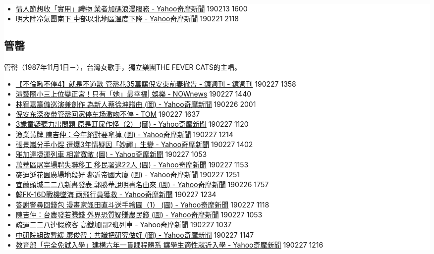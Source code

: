 - [情人節想收「實用」禮物 業者加碼浪漫服務 - Yahoo奇摩新聞](https://tw.news.yahoo.com/video/%E6%83%85%E4%BA%BA%E7%AF%80%E6%83%B3%E6%94%B6-%E5%AF%A6%E7%94%A8-%E7%A6%AE%E7%89%A9-%E6%A5%AD%E8%80%85%E5%8A%A0%E7%A2%BC%E6%B5%AA%E6%BC%AB%E6%9C%8D%E5%8B%99-135922577.html "情人節想收「實用」禮物 業者加碼浪漫服務 - Yahoo奇摩新聞") 190213 1600
- [明大陸冷氣團南下 中部以北地區溫度下降 - Yahoo奇摩新聞](https://tw.news.yahoo.com/%E6%98%8E%E5%A4%A7%E9%99%B8%E5%86%B7%E6%B0%A3%E5%9C%98%E5%8D%97%E4%B8%8B-%E4%B8%AD%E9%83%A8%E4%BB%A5%E5%8C%97%E5%9C%B0%E5%8D%80%E6%BA%AB%E5%BA%A6%E4%B8%8B%E9%99%8D-131800948.html "明大陸冷氣團南下 中部以北地區溫度下降 - Yahoo奇摩新聞") 190221 2118

## 管罄

管罄（1987年11月1日－），台灣女歌手，獨立樂團THE FEVER CATS的主唱。
- [【不倫啾不停4】就是不道歉 管罄花35萬讓倪安東前妻撤告 - 鏡週刊 - 鏡週刊](https://www.mirrormedia.mg/story/20190226ent004 "【不倫啾不停4】就是不道歉 管罄花35萬讓倪安東前妻撤告 - 鏡週刊 - 鏡週刊") 190227 1358
- [演藝圈小三上位變正宮！只有「她」最幸福| 娛樂 - NOWnews](https://www.nownews.com/news/20190227/3246934/ "演藝圈小三上位變正宮！只有「她」最幸福| 娛樂 - NOWnews") 190227 1440
- [林宥嘉籌備巡演兼創作 為新人蔡徐坤譜曲 (圖) - Yahoo奇摩新聞](https://tw.news.yahoo.com/%E6%9E%97%E5%AE%A5%E5%98%89%E7%B1%8C%E5%82%99%E5%B7%A1%E6%BC%94%E5%85%BC%E5%89%B5%E4%BD%9C-%E7%82%BA%E6%96%B0%E4%BA%BA%E8%94%A1%E5%BE%90%E5%9D%A4%E8%AD%9C%E6%9B%B2-%E5%9C%96-120104052.html "林宥嘉籌備巡演兼創作 為新人蔡徐坤譜曲 (圖) - Yahoo奇摩新聞") 190226 2001
- [倪安东深夜带管罄回家停车场激吻不停 - TOM](http://ent.tom.com/201902/1178400968.html "倪安东深夜带管罄回家停车场激吻不停 - TOM") 190227 1637
- [3歲童疑聽力出問題 原是耳屎作怪（2） (圖) - Yahoo奇摩新聞](https://tw.news.yahoo.com/3%E6%AD%B2%E7%AB%A5%E7%96%91%E8%81%BD%E5%8A%9B%E5%87%BA%E5%95%8F%E9%A1%8C-%E5%8E%9F%E6%98%AF%E8%80%B3%E5%B1%8E%E4%BD%9C%E6%80%AA-2-%E5%9C%96-032008600.html "3歲童疑聽力出問題 原是耳屎作怪（2） (圖) - Yahoo奇摩新聞") 190227 1120
- [漁業黃牌 陳吉仲：今年絕對要拿掉 (圖) - Yahoo奇摩新聞](https://tw.news.yahoo.com/%E6%BC%81%E6%A5%AD%E9%BB%83%E7%89%8C-%E9%99%B3%E5%90%89%E4%BB%B2-%E4%BB%8A%E5%B9%B4%E7%B5%95%E5%B0%8D%E8%A6%81%E6%8B%BF%E6%8E%89-%E5%9C%96-041409455.html "漁業黃牌 陳吉仲：今年絕對要拿掉 (圖) - Yahoo奇摩新聞") 190227 1214
- [張景嵐分手小煜 遭爆3年情疑因「妙禪」生變 - Yahoo奇摩新聞](https://tw.news.yahoo.com/video/%E5%BC%B5%E6%99%AF%E5%B5%90%E5%88%86%E6%89%8B%E5%B0%8F%E7%85%9C-%E9%81%AD%E7%88%863%E5%B9%B4%E6%83%85%E7%96%91%E5%9B%A0-%E5%A6%99%E7%A6%AA-%E7%94%9F%E8%AE%8A-052635154.html "張景嵐分手小煜 遭爆3年情疑因「妙禪」生變 - Yahoo奇摩新聞") 190227 1402
- [雅加達捷運列車 相當寬敞 (圖) - Yahoo奇摩新聞](https://tw.news.yahoo.com/%E9%9B%85%E5%8A%A0%E9%81%94%E6%8D%B7%E9%81%8B%E5%88%97%E8%BB%8A-%E7%9B%B8%E7%95%B6%E5%AF%AC%E6%95%9E-%E5%9C%96-025308705.html "雅加達捷運列車 相當寬敞 (圖) - Yahoo奇摩新聞") 190227 1053
- [萬華區屠宰場聘失聯移工 移民署逮22人 (圖) - Yahoo奇摩新聞](https://tw.news.yahoo.com/%E8%90%AC%E8%8F%AF%E5%8D%80%E5%B1%A0%E5%AE%B0%E5%A0%B4%E8%81%98%E5%A4%B1%E8%81%AF%E7%A7%BB%E5%B7%A5-%E7%A7%BB%E6%B0%91%E7%BD%B2%E9%80%AE22%E4%BA%BA-%E5%9C%96-035309072.html "萬華區屠宰場聘失聯移工 移民署逮22人 (圖) - Yahoo奇摩新聞") 190227 1153
- [麥迪遜花園廣場地段好 鄰近帝國大廈 (圖) - Yahoo奇摩新聞](https://tw.news.yahoo.com/%E9%BA%A5%E8%BF%AA%E9%81%9C%E8%8A%B1%E5%9C%92%E5%BB%A3%E5%A0%B4%E5%9C%B0%E6%AE%B5%E5%A5%BD-%E9%84%B0%E8%BF%91%E5%B8%9D%E5%9C%8B%E5%A4%A7%E5%BB%88-%E5%9C%96-045110660.html "麥迪遜花園廣場地段好 鄰近帝國大廈 (圖) - Yahoo奇摩新聞") 190227 1251
- [宜蘭頭城二二八新書發表 郭勝華說明書名由來 (圖) - Yahoo奇摩新聞](https://tw.news.yahoo.com/%E5%AE%9C%E8%98%AD%E9%A0%AD%E5%9F%8E%E4%BA%8C%E4%BA%8C%E5%85%AB%E6%96%B0%E6%9B%B8%E7%99%BC%E8%A1%A8-%E9%83%AD%E5%8B%9D%E8%8F%AF%E8%AA%AA%E6%98%8E%E6%9B%B8%E5%90%8D%E7%94%B1%E4%BE%86-%E5%9C%96-095700137.html "宜蘭頭城二二八新書發表 郭勝華說明書名由來 (圖) - Yahoo奇摩新聞") 190226 1757
- [韓FK-16D戰機墜海 兩飛行員獲救 - Yahoo奇摩新聞](https://tw.news.yahoo.com/%E9%9F%93fk-16d%E6%88%B0%E6%A9%9F%E5%A2%9C%E6%B5%B7-%E5%85%A9%E9%A3%9B%E8%A1%8C%E5%93%A1%E7%8D%B2%E6%95%91-043444333.html "韓FK-16D戰機墜海 兩飛行員獲救 - Yahoo奇摩新聞") 190227 1234
- [答謝警尋回錢包 漫畫家颯田直斗送手繪圖（1） (圖) - Yahoo奇摩新聞](https://tw.news.yahoo.com/%E7%AD%94%E8%AC%9D%E8%AD%A6%E5%B0%8B%E5%9B%9E%E9%8C%A2%E5%8C%85-%E6%BC%AB%E7%95%AB%E5%AE%B6%E9%A2%AF%E7%94%B0%E7%9B%B4%E6%96%97%E9%80%81%E6%89%8B%E7%B9%AA%E5%9C%96-1-%E5%9C%96-031808445.html "答謝警尋回錢包 漫畫家颯田直斗送手繪圖（1） (圖) - Yahoo奇摩新聞") 190227 1118
- [陳吉仲：台農發若賺錢 外界恐質疑賺農民錢 (圖) - Yahoo奇摩新聞](https://tw.news.yahoo.com/%E9%99%B3%E5%90%89%E4%BB%B2-%E5%8F%B0%E8%BE%B2%E7%99%BC%E8%8B%A5%E8%B3%BA%E9%8C%A2-%E5%A4%96%E7%95%8C%E6%81%90%E8%B3%AA%E7%96%91%E8%B3%BA%E8%BE%B2%E6%B0%91%E9%8C%A2-%E5%9C%96-025308819.html "陳吉仲：台農發若賺錢 外界恐質疑賺農民錢 (圖) - Yahoo奇摩新聞") 190227 1053
- [疏運二二八連假旅客 高鐵加開2班列車 - Yahoo奇摩新聞](https://tw.news.yahoo.com/%E7%96%8F%E9%81%8B%E4%BA%8C%E4%BA%8C%E5%85%AB%E9%80%A3%E5%81%87%E6%97%85%E5%AE%A2-%E9%AB%98%E9%90%B5%E5%8A%A0%E9%96%8B2%E7%8F%AD%E5%88%97%E8%BB%8A-023727231.html "疏運二二八連假旅客 高鐵加開2班列車 - Yahoo奇摩新聞") 190227 1037
- [中研院組改暫緩 廖俊智：共識把研究做好 (圖) - Yahoo奇摩新聞](https://tw.news.yahoo.com/%E4%B8%AD%E7%A0%94%E9%99%A2%E7%B5%84%E6%94%B9%E6%9A%AB%E7%B7%A9-%E5%BB%96%E4%BF%8A%E6%99%BA-%E5%85%B1%E8%AD%98%E6%8A%8A%E7%A0%94%E7%A9%B6%E5%81%9A%E5%A5%BD-%E5%9C%96-034709195.html "中研院組改暫緩 廖俊智：共識把研究做好 (圖) - Yahoo奇摩新聞") 190227 1147
- [教育部「完全免試入學」建構六年一貫課程體系 讓學生適性就近入學 - Yahoo奇摩新聞](https://tw.news.yahoo.com/%E6%95%99%E8%82%B2%E9%83%A8-%E5%AE%8C%E5%85%A8%E5%85%8D%E8%A9%A6%E5%85%A5%E5%AD%B8-%E5%BB%BA%E6%A7%8B%E5%85%AD%E5%B9%B4-%E8%B2%AB%E8%AA%B2%E7%A8%8B%E9%AB%94%E7%B3%BB-%E8%AE%93%E5%AD%B8%E7%94%9F%E9%81%A9%E6%80%A7%E5%B0%B1%E8%BF%91%E5%85%A5%E5%AD%B8-041641205.html "教育部「完全免試入學」建構六年一貫課程體系 讓學生適性就近入學 - Yahoo奇摩新聞") 190227 1216